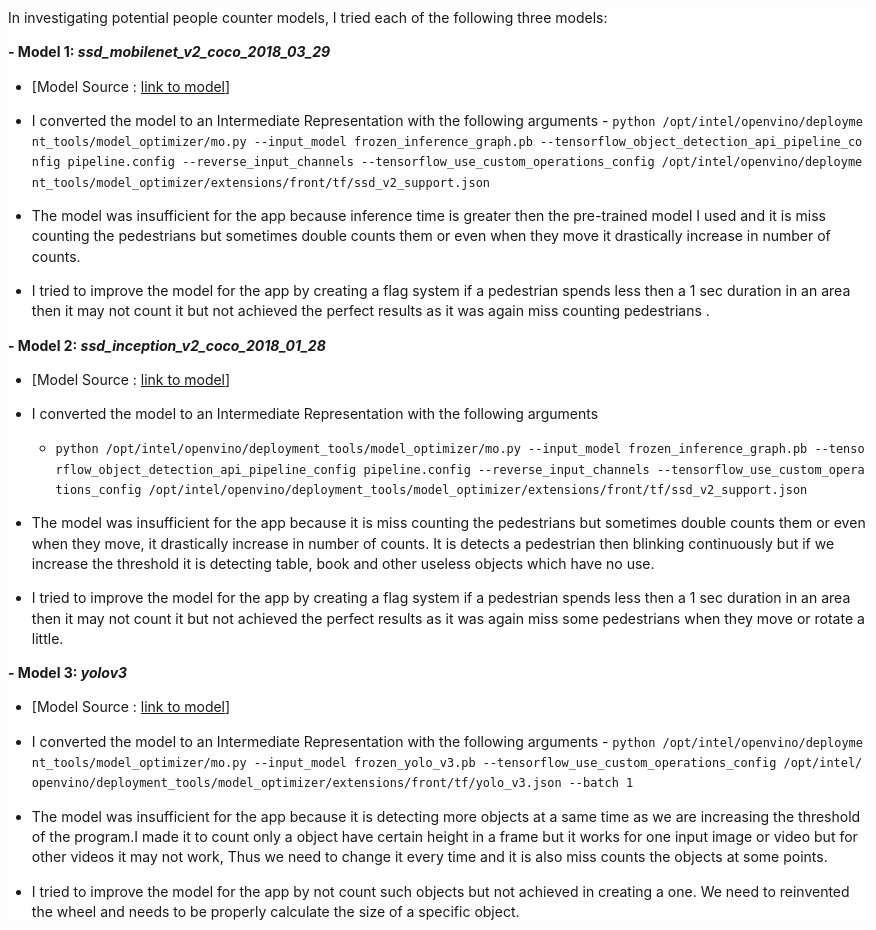   

In investigating potential people counter models, I tried each of the following three models:

**- Model 1: *ssd_mobilenet_v2_coco_2018_03_29***

- [Model Source : [link to model](http://download.tensorflow.org/models/object_detection/ssd_mobilenet_v2_coco_2018_03_29.tar.gz)]

- I converted the model to an Intermediate Representation with the following arguments
		- `python /opt/intel/openvino/deployment_tools/model_optimizer/mo.py --input_model frozen_inference_graph.pb --tensorflow_object_detection_api_pipeline_config pipeline.config --reverse_input_channels --tensorflow_use_custom_operations_config /opt/intel/openvino/deployment_tools/model_optimizer/extensions/front/tf/ssd_v2_support.json`

- The model was insufficient for the app because inference time is greater then the pre-trained model I used and it is miss counting the pedestrians but sometimes double counts them or even when they move it drastically increase in number of counts.

- I tried to improve the model for the app by creating a flag system if a pedestrian spends less then a 1 sec duration in an area then it may not count it but not achieved the perfect results as it was again miss counting pedestrians .

 **- Model 2: *ssd_inception_v2_coco_2018_01_28***

- [Model Source : [link to model](http://download.tensorflow.org/models/object_detection/ssd_inception_v2_coco_2018_01_28.tar.gz)]

- I converted the model to an Intermediate Representation with the following arguments
	- `python /opt/intel/openvino/deployment_tools/model_optimizer/mo.py --input_model frozen_inference_graph.pb --tensorflow_object_detection_api_pipeline_config pipeline.config --reverse_input_channels --tensorflow_use_custom_operations_config /opt/intel/openvino/deployment_tools/model_optimizer/extensions/front/tf/ssd_v2_support.json`

- The model was insufficient for the app because it is miss counting the pedestrians but sometimes double counts them or even when they move, it drastically increase in number of counts. It is detects a pedestrian then blinking continuously but if we increase the threshold it is detecting table,  book and other useless objects which have no use.

- I tried to improve the model for the app by creating a flag system if a pedestrian spends less then a 1 sec duration in an area then it may not count it but not achieved the perfect results as it was again miss some pedestrians when they move or rotate a little.

 **- Model 3: *yolov3***
 
- [Model Source : [link to model](https://drive.google.com/uc?export=download&id=1oPeItBS5HxQLOADpBAVply-Pvw0FUd5Q)]

- I converted the model to an Intermediate Representation with the following arguments
		- `python /opt/intel/openvino/deployment_tools/model_optimizer/mo.py --input_model frozen_yolo_v3.pb --tensorflow_use_custom_operations_config /opt/intel/openvino/deployment_tools/model_optimizer/extensions/front/tf/yolo_v3.json --batch 1`

- The model was insufficient for the app because it is detecting more objects at a same time as we are increasing the threshold of the program.I made it to count only a object have certain height in a frame but it works for one input image or video but for other videos it may not work, Thus we need to change it every time and it is also miss counts the objects at some points.

- I tried to improve the model for the app by not count such objects but not achieved in creating a one. We need to reinvented the wheel and needs to be properly calculate the size of a specific object.